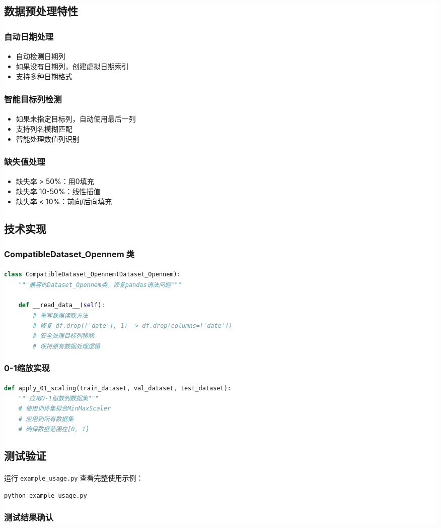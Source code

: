 ## 数据预处理特性

### 自动日期处理
- 自动检测日期列
- 如果没有日期列，创建虚拟日期索引
- 支持多种日期格式

### 智能目标列检测
- 如果未指定目标列，自动使用最后一列
- 支持列名模糊匹配
- 智能处理数值列识别

### 缺失值处理
- 缺失率 > 50%：用0填充
- 缺失率 10-50%：线性插值
- 缺失率 < 10%：前向/后向填充

## 技术实现

### CompatibleDataset_Opennem 类

```python
class CompatibleDataset_Opennem(Dataset_Opennem):
    """兼容的Dataset_Opennem类，修复pandas语法问题"""
    
    def __read_data__(self):
        # 重写数据读取方法
        # 修复 df.drop(['date'], 1) -> df.drop(columns=['date'])
        # 安全处理目标列移除
        # 保持原有数据处理逻辑
```

### 0-1缩放实现

```python
def apply_01_scaling(train_dataset, val_dataset, test_dataset):
    """应用0-1缩放到数据集"""
    # 使用训练集拟合MinMaxScaler
    # 应用到所有数据集
    # 确保数据范围在[0, 1]
```

## 测试验证

运行 `example_usage.py` 查看完整使用示例：

```bash
python example_usage.py
```

### 测试结果确认

